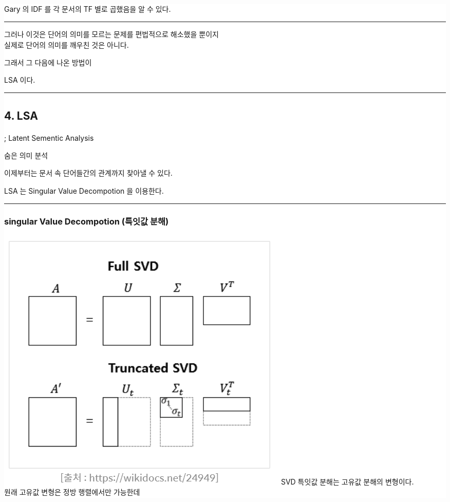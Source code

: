 

Gary 의 IDF 를 각 문서의 TF 별로 곱했음을 알 수 있다.

---

그러나 이것은 단어의 의미를 모르는 문제를 편법적으로 해소했을 뿐이지  
실제로 단어의 의미를 깨우친 것은 아니다.  

그래서 그 다음에 나온 방법이 

LSA 이다.

---

## 4. LSA

; Latent Sementic Analysis

숨은 의미 분석

이제부터는 문서 속 단어들간의 관계까지 찾아낼 수 있다.

LSA 는 Singular Value Decompotion 을 이용한다.

---

### singular Value Decompotion (특잇값 분해)
<img src='./image4.PNG'></img>
SVD 특잇값 분해는 고유값 분해의 변형이다.  
원래 고유값 변형은 정방 행렬에서만 가능한데  
